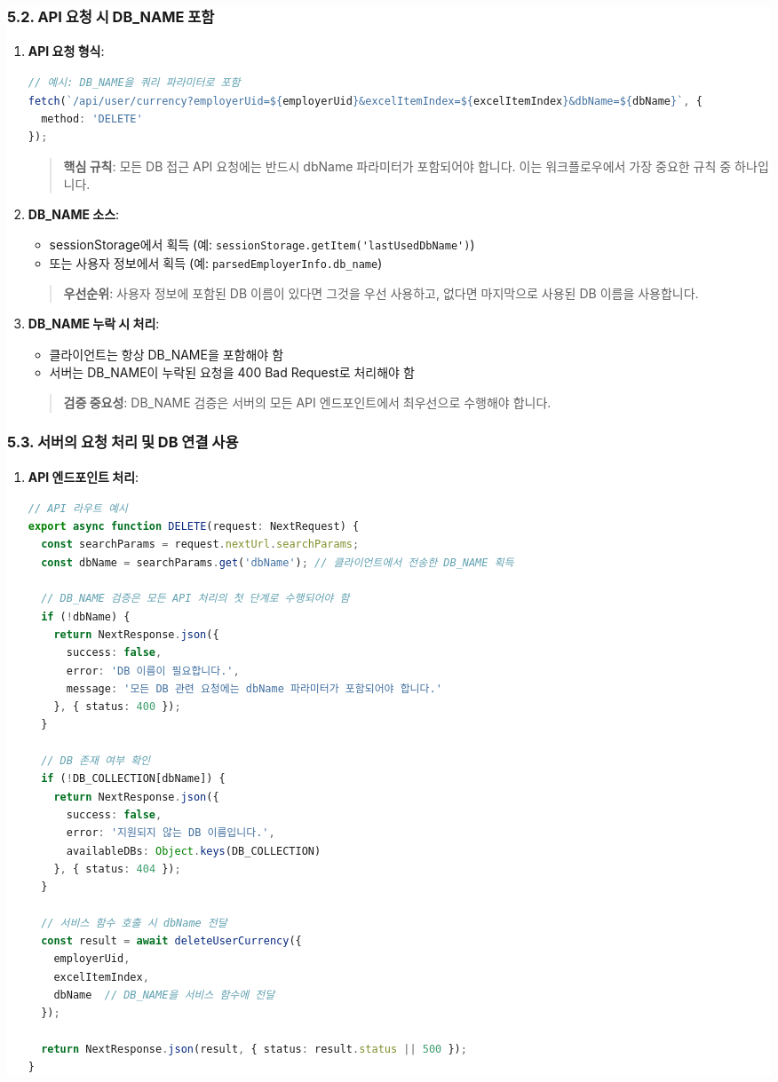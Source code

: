 ### 5.2. API 요청 시 DB_NAME 포함

1. **API 요청 형식**:
   ```typescript
   // 예시: DB_NAME을 쿼리 파라미터로 포함
   fetch(`/api/user/currency?employerUid=${employerUid}&excelItemIndex=${excelItemIndex}&dbName=${dbName}`, {
     method: 'DELETE'
   });
   ```
   
   > **핵심 규칙**: 모든 DB 접근 API 요청에는 반드시 dbName 파라미터가 포함되어야 합니다. 이는 워크플로우에서 가장 중요한 규칙 중 하나입니다.

2. **DB_NAME 소스**:
   - sessionStorage에서 획득 (예: `sessionStorage.getItem('lastUsedDbName')`)
   - 또는 사용자 정보에서 획득 (예: `parsedEmployerInfo.db_name`)
   
   > **우선순위**: 사용자 정보에 포함된 DB 이름이 있다면 그것을 우선 사용하고, 없다면 마지막으로 사용된 DB 이름을 사용합니다.
   
3. **DB_NAME 누락 시 처리**:
   - 클라이언트는 항상 DB_NAME을 포함해야 함
   - 서버는 DB_NAME이 누락된 요청을 400 Bad Request로 처리해야 함
   
   > **검증 중요성**: DB_NAME 검증은 서버의 모든 API 엔드포인트에서 최우선으로 수행해야 합니다.

### 5.3. 서버의 요청 처리 및 DB 연결 사용

1. **API 엔드포인트 처리**:
   ```typescript
   // API 라우트 예시
   export async function DELETE(request: NextRequest) {
     const searchParams = request.nextUrl.searchParams;
     const dbName = searchParams.get('dbName'); // 클라이언트에서 전송한 DB_NAME 획득
     
     // DB_NAME 검증은 모든 API 처리의 첫 단계로 수행되어야 함
     if (!dbName) {
       return NextResponse.json({
         success: false,
         error: 'DB 이름이 필요합니다.',
         message: '모든 DB 관련 요청에는 dbName 파라미터가 포함되어야 합니다.'
       }, { status: 400 });
     }
     
     // DB 존재 여부 확인
     if (!DB_COLLECTION[dbName]) {
       return NextResponse.json({
         success: false,
         error: '지원되지 않는 DB 이름입니다.',
         availableDBs: Object.keys(DB_COLLECTION)
       }, { status: 404 });
     }
     
     // 서비스 함수 호출 시 dbName 전달
     const result = await deleteUserCurrency({ 
       employerUid, 
       excelItemIndex, 
       dbName  // DB_NAME을 서비스 함수에 전달
     });
     
     return NextResponse.json(result, { status: result.status || 500 });
   }
   ```
   